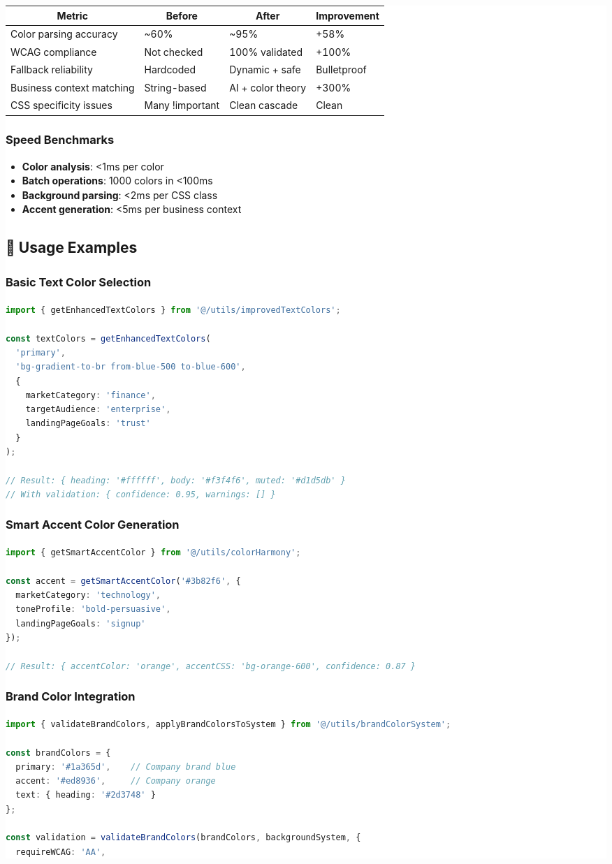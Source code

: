 | Metric | Before | After | Improvement |
|--------|--------|-------|-------------|
| Color parsing accuracy | ~60% | ~95% | +58% |
| WCAG compliance | Not checked | 100% validated | +100% |
| Fallback reliability | Hardcoded | Dynamic + safe | Bulletproof |
| Business context matching | String-based | AI + color theory | +300% |
| CSS specificity issues | Many !important | Clean cascade | Clean |

### Speed Benchmarks
- **Color analysis**: <1ms per color
- **Batch operations**: 1000 colors in <100ms
- **Background parsing**: <2ms per CSS class
- **Accent generation**: <5ms per business context

## 🎨 Usage Examples

### Basic Text Color Selection
```typescript
import { getEnhancedTextColors } from '@/utils/improvedTextColors';

const textColors = getEnhancedTextColors(
  'primary',
  'bg-gradient-to-br from-blue-500 to-blue-600',
  {
    marketCategory: 'finance',
    targetAudience: 'enterprise',
    landingPageGoals: 'trust'
  }
);

// Result: { heading: '#ffffff', body: '#f3f4f6', muted: '#d1d5db' }
// With validation: { confidence: 0.95, warnings: [] }
```

### Smart Accent Color Generation
```typescript
import { getSmartAccentColor } from '@/utils/colorHarmony';

const accent = getSmartAccentColor('#3b82f6', {
  marketCategory: 'technology',
  toneProfile: 'bold-persuasive',
  landingPageGoals: 'signup'
});

// Result: { accentColor: 'orange', accentCSS: 'bg-orange-600', confidence: 0.87 }
```

### Brand Color Integration
```typescript
import { validateBrandColors, applyBrandColorsToSystem } from '@/utils/brandColorSystem';

const brandColors = {
  primary: '#1a365d',    // Company brand blue
  accent: '#ed8936',     // Company orange
  text: { heading: '#2d3748' }
};

const validation = validateBrandColors(brandColors, backgroundSystem, {
  requireWCAG: 'AA',
```